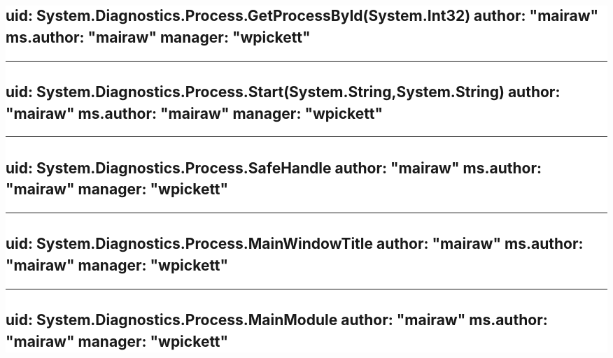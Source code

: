 uid: System.Diagnostics.Process.GetProcessById(System.Int32)
author: "mairaw"
ms.author: "mairaw"
manager: "wpickett"
---

---
uid: System.Diagnostics.Process.Start(System.String,System.String)
author: "mairaw"
ms.author: "mairaw"
manager: "wpickett"
---

---
uid: System.Diagnostics.Process.SafeHandle
author: "mairaw"
ms.author: "mairaw"
manager: "wpickett"
---

---
uid: System.Diagnostics.Process.MainWindowTitle
author: "mairaw"
ms.author: "mairaw"
manager: "wpickett"
---

---
uid: System.Diagnostics.Process.MainModule
author: "mairaw"
ms.author: "mairaw"
manager: "wpickett"
---
